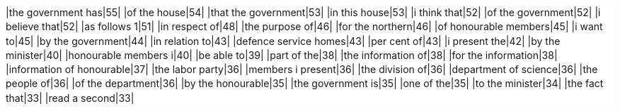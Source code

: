 |the government has|55|
|of the house|54|
|that the government|53|
|in this house|53|
|i think that|52|
|of the government|52|
|i believe that|52|
|as follows 1|51|
|in respect of|48|
|the purpose of|46|
|for the northern|46|
|of honourable members|45|
|i want to|45|
|by the government|44|
|in relation to|43|
|defence service homes|43|
|per cent of|43|
|i present the|42|
|by the minister|40|
|honourable members i|40|
|be able to|39|
|part of the|38|
|the information of|38|
|for the information|38|
|information of honourable|37|
|the labor party|36|
|members i present|36|
|the division of|36|
|department of science|36|
|the people of|36|
|of the department|36|
|by the honourable|35|
|the government is|35|
|one of the|35|
|to the minister|34|
|the fact that|33|
|read a second|33|